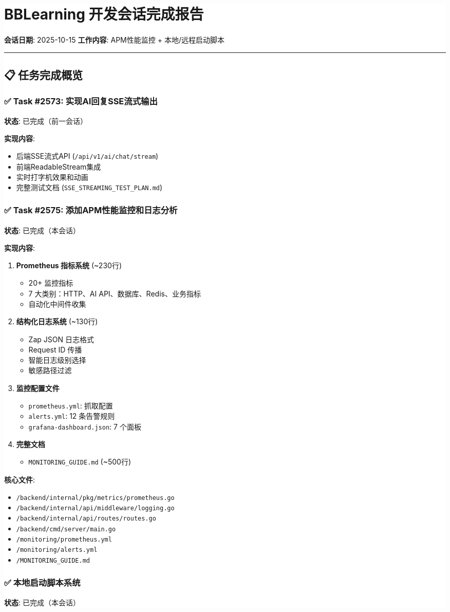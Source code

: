 # BBLearning 开发会话完成报告

**会话日期**: 2025-10-15
**工作内容**: APM性能监控 + 本地/远程启动脚本

---

## 📋 任务完成概览

### ✅ Task #2573: 实现AI回复SSE流式输出
**状态**: 已完成（前一会话）

**实现内容**:
- 后端SSE流式API (`/api/v1/ai/chat/stream`)
- 前端ReadableStream集成
- 实时打字机效果和动画
- 完整测试文档 (`SSE_STREAMING_TEST_PLAN.md`)

### ✅ Task #2575: 添加APM性能监控和日志分析
**状态**: 已完成（本会话）

**实现内容**:
1. **Prometheus 指标系统** (~230行)
   - 20+ 监控指标
   - 7 大类别：HTTP、AI API、数据库、Redis、业务指标
   - 自动化中间件收集

2. **结构化日志系统** (~130行)
   - Zap JSON 日志格式
   - Request ID 传播
   - 智能日志级别选择
   - 敏感路径过滤

3. **监控配置文件**
   - `prometheus.yml`: 抓取配置
   - `alerts.yml`: 12 条告警规则
   - `grafana-dashboard.json`: 7 个面板

4. **完整文档**
   - `MONITORING_GUIDE.md` (~500行)

**核心文件**:
- `/backend/internal/pkg/metrics/prometheus.go`
- `/backend/internal/api/middleware/logging.go`
- `/backend/internal/api/routes/routes.go`
- `/backend/cmd/server/main.go`
- `/monitoring/prometheus.yml`
- `/monitoring/alerts.yml`
- `/MONITORING_GUIDE.md`

### ✅ 本地启动脚本系统
**状态**: 已完成（本会话）
